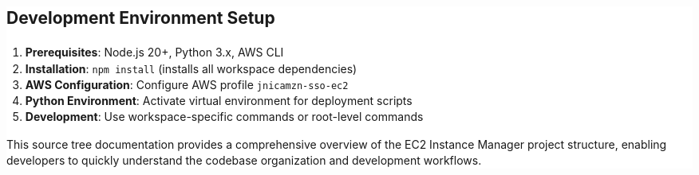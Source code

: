 ## Development Environment Setup

1. **Prerequisites**: Node.js 20+, Python 3.x, AWS CLI
2. **Installation**: `npm install` (installs all workspace dependencies)
3. **AWS Configuration**: Configure AWS profile `jnicamzn-sso-ec2`
4. **Python Environment**: Activate virtual environment for deployment scripts
5. **Development**: Use workspace-specific commands or root-level commands

This source tree documentation provides a comprehensive overview of the EC2 Instance Manager project structure, enabling developers to quickly understand the codebase organization and development workflows.
